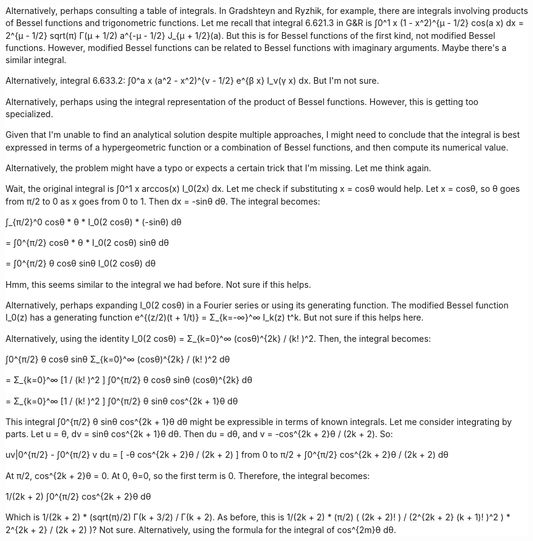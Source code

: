 Alternatively, perhaps consulting a table of integrals. In Gradshteyn and Ryzhik, for example, there are integrals involving products of Bessel functions and trigonometric functions. Let me recall that integral 6.621.3 in G&R is ∫0^1 x (1 - x^2)^{μ - 1/2} cos(a x) dx = 2^{μ - 1/2} sqrt(π) Γ(μ + 1/2) a^{-μ - 1/2} J_{μ + 1/2}(a). But this is for Bessel functions of the first kind, not modified Bessel functions. However, modified Bessel functions can be related to Bessel functions with imaginary arguments. Maybe there's a similar integral.

Alternatively, integral 6.633.2: ∫0^a x (a^2 - x^2)^{ν - 1/2} e^{β x} I_ν(γ x) dx. But I'm not sure.

Alternatively, perhaps using the integral representation of the product of Bessel functions. However, this is getting too specialized.

Given that I'm unable to find an analytical solution despite multiple approaches, I might need to conclude that the integral is best expressed in terms of a hypergeometric function or a combination of Bessel functions, and then compute its numerical value.

Alternatively, the problem might have a typo or expects a certain trick that I'm missing. Let me think again.

Wait, the original integral is ∫0^1 x arccos(x) I_0(2x) dx. Let me check if substituting x = cosθ would help. Let x = cosθ, so θ goes from π/2 to 0 as x goes from 0 to 1. Then dx = -sinθ dθ. The integral becomes:

∫_{π/2}^0 cosθ * θ * I_0(2 cosθ) * (-sinθ) dθ

= ∫0^{π/2} cosθ * θ * I_0(2 cosθ) sinθ dθ

= ∫0^{π/2} θ cosθ sinθ I_0(2 cosθ) dθ

Hmm, this seems similar to the integral we had before. Not sure if this helps.

Alternatively, perhaps expanding I_0(2 cosθ) in a Fourier series or using its generating function. The modified Bessel function I_0(z) has a generating function e^{(z/2)(t + 1/t)} = Σ_{k=-∞}^∞ I_k(z) t^k. But not sure if this helps here.

Alternatively, using the identity I_0(2 cosθ) = Σ_{k=0}^∞ (cosθ)^{2k} / (k! )^2. Then, the integral becomes:

∫0^{π/2} θ cosθ sinθ Σ_{k=0}^∞ (cosθ)^{2k} / (k! )^2 dθ

= Σ_{k=0}^∞ [1 / (k! )^2 ] ∫0^{π/2} θ cosθ sinθ (cosθ)^{2k} dθ

= Σ_{k=0}^∞ [1 / (k! )^2 ] ∫0^{π/2} θ sinθ cos^{2k + 1}θ dθ

This integral ∫0^{π/2} θ sinθ cos^{2k + 1}θ dθ might be expressible in terms of known integrals. Let me consider integrating by parts. Let u = θ, dv = sinθ cos^{2k + 1}θ dθ. Then du = dθ, and v = -cos^{2k + 2}θ / (2k + 2). So:

uv|0^{π/2} - ∫0^{π/2} v du = [ -θ cos^{2k + 2}θ / (2k + 2) ] from 0 to π/2 + ∫0^{π/2} cos^{2k + 2}θ / (2k + 2) dθ

At π/2, cos^{2k + 2}θ = 0. At 0, θ=0, so the first term is 0. Therefore, the integral becomes:

1/(2k + 2) ∫0^{π/2} cos^{2k + 2}θ dθ

Which is 1/(2k + 2) * (sqrt(π)/2) Γ(k + 3/2) / Γ(k + 2). As before, this is 1/(2k + 2) * (π/2) ( (2k + 2)! ) / (2^{2k + 2} (k + 1)! )^2 ) * 2^{2k + 2} / (2k + 2) )? Not sure. Alternatively, using the formula for the integral of cos^{2m}θ dθ.
